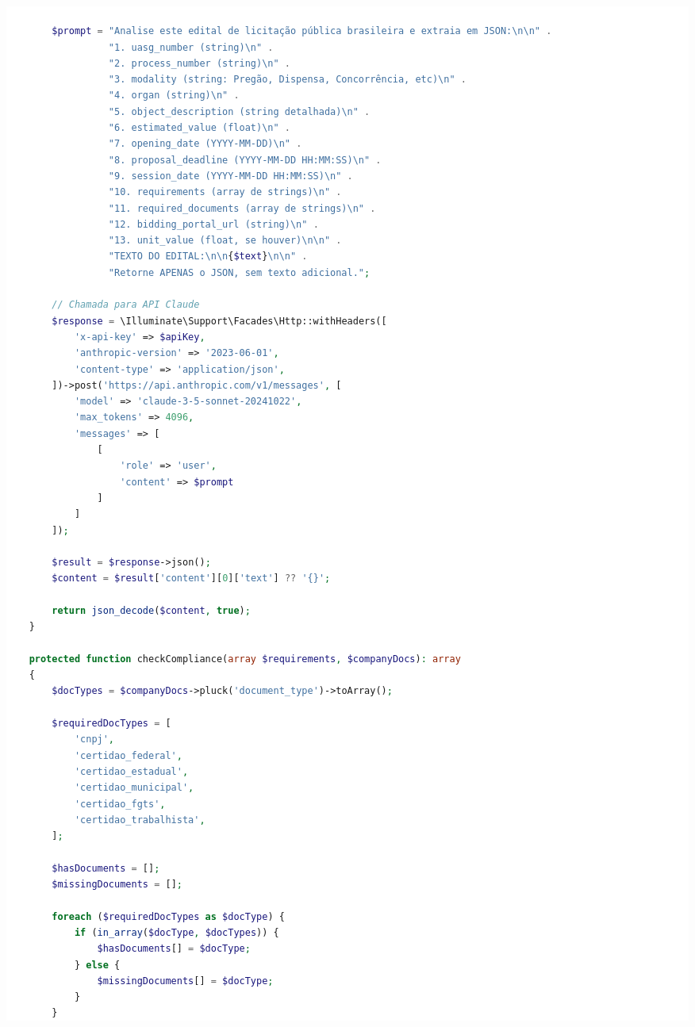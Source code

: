 ```php

        $prompt = "Analise este edital de licitação pública brasileira e extraia em JSON:\n\n" .
                  "1. uasg_number (string)\n" .
                  "2. process_number (string)\n" .
                  "3. modality (string: Pregão, Dispensa, Concorrência, etc)\n" .
                  "4. organ (string)\n" .
                  "5. object_description (string detalhada)\n" .
                  "6. estimated_value (float)\n" .
                  "7. opening_date (YYYY-MM-DD)\n" .
                  "8. proposal_deadline (YYYY-MM-DD HH:MM:SS)\n" .
                  "9. session_date (YYYY-MM-DD HH:MM:SS)\n" .
                  "10. requirements (array de strings)\n" .
                  "11. required_documents (array de strings)\n" .
                  "12. bidding_portal_url (string)\n" .
                  "13. unit_value (float, se houver)\n\n" .
                  "TEXTO DO EDITAL:\n\n{$text}\n\n" .
                  "Retorne APENAS o JSON, sem texto adicional.";

        // Chamada para API Claude
        $response = \Illuminate\Support\Facades\Http::withHeaders([
            'x-api-key' => $apiKey,
            'anthropic-version' => '2023-06-01',
            'content-type' => 'application/json',
        ])->post('https://api.anthropic.com/v1/messages', [
            'model' => 'claude-3-5-sonnet-20241022',
            'max_tokens' => 4096,
            'messages' => [
                [
                    'role' => 'user',
                    'content' => $prompt
                ]
            ]
        ]);

        $result = $response->json();
        $content = $result['content'][0]['text'] ?? '{}';

        return json_decode($content, true);
    }

    protected function checkCompliance(array $requirements, $companyDocs): array
    {
        $docTypes = $companyDocs->pluck('document_type')->toArray();

        $requiredDocTypes = [
            'cnpj',
            'certidao_federal',
            'certidao_estadual',
            'certidao_municipal',
            'certidao_fgts',
            'certidao_trabalhista',
        ];

        $hasDocuments = [];
        $missingDocuments = [];

        foreach ($requiredDocTypes as $docType) {
            if (in_array($docType, $docTypes)) {
                $hasDocuments[] = $docType;
            } else {
                $missingDocuments[] = $docType;
            }
        }
```